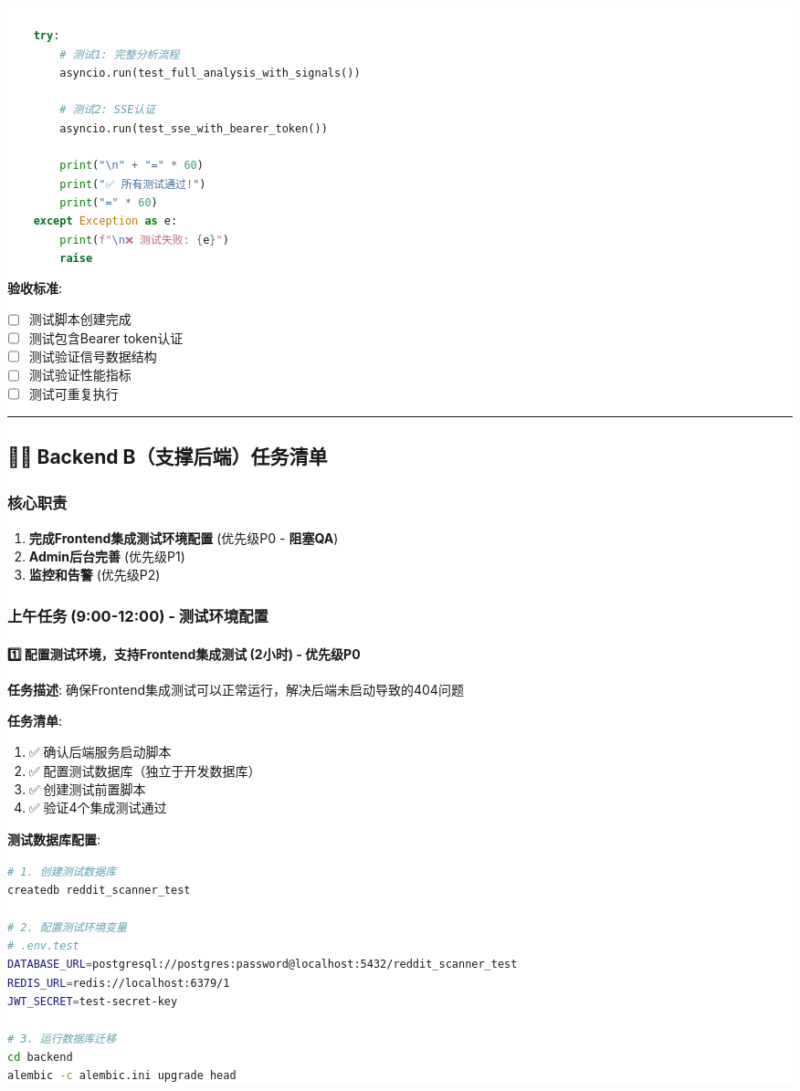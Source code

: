 ```python

    try:
        # 测试1: 完整分析流程
        asyncio.run(test_full_analysis_with_signals())

        # 测试2: SSE认证
        asyncio.run(test_sse_with_bearer_token())

        print("\n" + "=" * 60)
        print("✅ 所有测试通过!")
        print("=" * 60)
    except Exception as e:
        print(f"\n❌ 测试失败: {e}")
        raise
```

**验收标准**:
- [ ] 测试脚本创建完成
- [ ] 测试包含Bearer token认证
- [ ] 测试验证信号数据结构
- [ ] 测试验证性能指标
- [ ] 测试可重复执行

---

## 👨‍💻 Backend B（支撑后端）任务清单

### 核心职责
1. **完成Frontend集成测试环境配置** (优先级P0 - **阻塞QA**)
2. **Admin后台完善** (优先级P1)
3. **监控和告警** (优先级P2)

### 上午任务 (9:00-12:00) - 测试环境配置

#### 1️⃣ 配置测试环境，支持Frontend集成测试 (2小时) - 优先级P0

**任务描述**:
确保Frontend集成测试可以正常运行，解决后端未启动导致的404问题

**任务清单**:
1. ✅ 确认后端服务启动脚本
2. ✅ 配置测试数据库（独立于开发数据库）
3. ✅ 创建测试前置脚本
4. ✅ 验证4个集成测试通过

**测试数据库配置**:
```bash
# 1. 创建测试数据库
createdb reddit_scanner_test

# 2. 配置测试环境变量
# .env.test
DATABASE_URL=postgresql://postgres:password@localhost:5432/reddit_scanner_test
REDIS_URL=redis://localhost:6379/1
JWT_SECRET=test-secret-key

# 3. 运行数据库迁移
cd backend
alembic -c alembic.ini upgrade head
```
